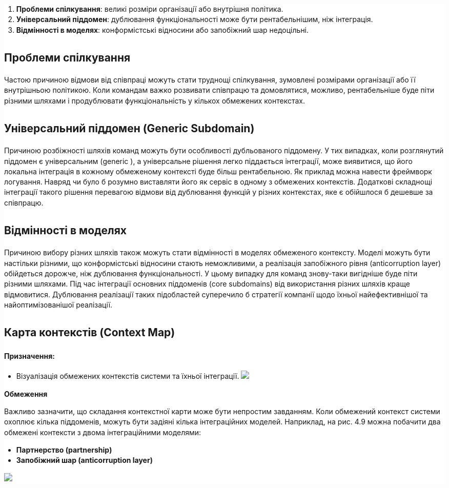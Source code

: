 1. **Проблеми спілкування**: великі розміри організації або внутрішня політика.
2. **Універсальний піддомен**: дублювання функціональності може бути рентабельнішим, ніж інтеграція.
3. **Відмінності в моделях**: конформістські відносини або запобіжний шар недоцільні.

## Проблеми спілкування

Частою причиною відмови від співпраці можуть стати труднощі спілкування, зумовлені розмірами організації або її внутрішньою політикою. Коли командам
важко розвивати співпрацю та домовлятися, можливо, рентабельніше буде
піти різними шляхами і продублювати функціональність у кількох обмежених контекстах.

## Універсальний піддомен (Generic Subdomain)

Причиною розбіжності шляхів команд можуть бути особливості дубльованого піддомену. У тих випадках, коли розглянутий піддомен є універсальним
(generic ), а універсальне рішення легко піддається інтеграції, може виявитися,
що його локальна інтеграція в кожному обмеженому контексті буде більш рентабельною. Як приклад можна навести фреймворк логування. Навряд чи
було б розумно виставляти його як сервіс в одному з обмежених контекстів. Додаткові складнощі інтеграції такого рішення перевагою відмови від дублювання функцій у різних контекстах, яке є обійшлося б дешевше за співпрацю.

## Відмінності в моделях

Причиною вибору різних шляхів також можуть стати відмінності в моделях обмеженого контексту. Моделі можуть бути настільки різними, що конформістські відносини стають неможливими, а реалізація запобіжного рівня
(anticorruption layer) обійдеться дорожче, ніж дублювання функціональності.
У цьому випадку для команд знову-таки вигідніше буде піти різними шляхами.
Під час інтеграції основних піддоменів (сore subdomains) від використання різних шляхів краще відмовитися. Дублювання реалізації таких підобластей суперечило б стратегії компанії щодо їхньої найефективнішої та найоптимізованішої
реалізації.

## Карта контекстів (Context Map)

#### Призначення:

- Візуалізація обмежених контекстів системи та їхньої інтеграції.
  ![](/images/17.png)

**Обмеження**

Важливо зазначити, що складання контекстної карти може бути непростим завданням. Коли обмежений контекст системи охоплює кілька піддоменів, можуть бути задіяні кілька інтеграційних моделей. Наприклад, на рис. 4.9 можна побачити два обмежені контексти з двома інтеграційними моделями:

- **Партнерство (partnership)**
- **Запобіжний шар (anticorruption layer)**

![](/images/18.png)
